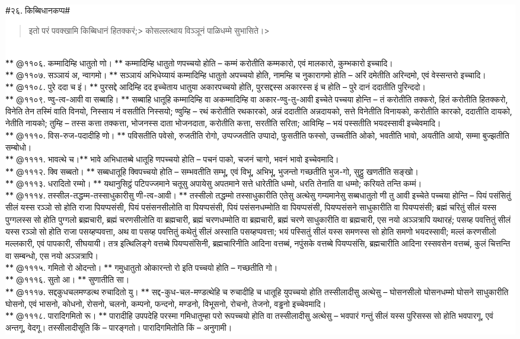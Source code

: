 #२६. किब्बिधानकप्प#

>इतो परं पवक्खामि किब्बिधानं हितक्करं;>
>कोसल्लत्थाय विञ्ञूनं पाळिधम्मे सुभासिते।>
<br>
** @११०६. कम्मादिम्हि धातुतो णो। **
कम्मादिम्हि धातुतो णपच्चयो होति – कम्मं करोतीति कम्मकारो, एवं मालकारो, कुम्भकारो इच्चादि।
<br>
** @११०७. सञ्ञायं अ, न्वागमो। **
सञ्ञायं अभिधेय्यायं कम्मादिम्हि धातुतो अपच्चयो होति, नामम्हि च नुकारागमो होति – अरिं दमेतीति अरिन्दमो, एवं वेस्सन्तरो इच्चादि।
<br>
** @११०८. पुरे ददा च इं। **
पुरसद्दे आदिम्हि दद इच्चेताय धातुया अकारपच्चयो होति, पुरसद्दस्स अकारस्स इं च होति – पुरे दानं ददातीति पुरिन्ददो।
<br>
** @११०९. ण्वु-त्व-आवी वा सब्बाहि। **
सब्बाहि धातूहि कम्मादिम्हि वा अकम्मादिम्हि वा अकार-ण्वु-तु-आवी इच्चेते पच्चया होन्ति – तं करोतीति तक्करो, हितं करोतीति हितक्करो, विनेति तेन तस्मिं वाति विनयो, निस्साय नं वसतीति निस्सयो; ण्वुम्हि – रथं करोतीति रथकारको, अन्नं ददातीति अन्नदायको, सत्ते विनेतीति विनायको, करोतीति कारको, ददातीति दायको, नेतीति नायको; तुम्हि – तस्स कत्ता तक्कत्ता, भोजनस्स दाता भोजनदाता, करोतीति कत्ता, सरतीति सरिता; आविम्हि – भयं पस्सतीति भयदस्सावी इच्चेवमादि।
<br>
** @१११०. विस-रुज-पदादीहि णो। **
पविसतीति पवेसो, रुजतीति रोगो, उप्पज्जतीति उप्पादो, फुसतीति फस्सो, उच्चतीति ओको, भवतीति भावो, अयतीति आयो, सम्मा बुज्झतीति सम्बोधो।
<br>
** @११११. भावत्थे च।**
भावे अभिधातब्बे धातूहि णपच्चयो होति – पचनं पाको, चजनं चागो, भवनं भावो इच्चेवमादि।
<br>
** @१११२. क्वि सब्बतो। **
सब्बधातूहि क्विपच्चयो होति – सम्भवतीति सम्भू, एवं विभू, अभिभू, भुजन्तो गच्छतीति भुज-गो, सुट्ठु खणतीति सङ्खो।
<br>
** @१११३. धरादितो रम्मो। **
यथानुसिट्ठं पटिपज्जमाने चतूसु अपायेसु अपतमाने सत्ते धारेतीति धम्मो, धरति तेनाति वा धम्मो; करियते तन्ति कम्मं।
<br>
** @१११४. तस्सील-तद्धम्म-तस्साधुकारीसु णी-त्व-आवी। **
तस्सीलो तद्धम्मो तस्साधुकारीति एतेसु अत्थेसु गम्यमानेसु सब्बधातुतो णी तु आवी इच्चेते पच्चया होन्ति – पियं पसंसितुं सीलं यस्स रञ्ञो सो होति राजा पियप्पसंसी, पियं पसंसनसीलोति वा पियप्पसंसी, पियं पसंसनधम्मोति वा पियप्पसंसी, पियप्पसंसने साधुकारीति वा पियप्पसंसी; ब्रह्मं चरितुं सीलं यस्स पुग्गलस्स सो होति पुग्गलो ब्रह्मचारी, ब्रह्मं चरणसीलोति वा ब्रह्मचारी, ब्रह्मं चरणधम्मोति वा ब्रह्मचारी, ब्रह्मं चरणे साधुकारीति वा ब्रह्मचारी, एस नयो अञ्ञत्रापि यथारहं; पसय्ह पवत्तितुं सीलं यस्स रञ्ञो सो होति राजा पसय्हप्पवत्ता, अथ वा पसय्ह पवत्तितुं कथेतुं सीलं अस्साति पसय्हप्पवत्ता; भयं पस्सितुं सीलं यस्स समणस्स सो होति समणो भयदस्सावी; मल्लं करणसीलो मल्लकारी, एवं पापकारी, सीघयायी। तत्र इत्थिलिङ्गे वत्तब्बे पियप्पसंसिनी, ब्रह्मचारिनीति आदिना वत्तब्बं, नपुंसके वत्तब्बे पियप्पसंसि, ब्रह्मचारीति आदिना रस्सवसेन वत्तब्बं, कुलं चित्तन्ति वा सम्बन्धो, एस नयो अञ्ञत्रापि।
<br>
** @१११५. गमितो रो ओदन्तो। **
गमुधातुतो ओकारन्तो रो इति पच्चयो होति – गच्छतीति गो।
<br>
** @१११६. सुतो आ। **
सुणातीति सा।
<br>
** @१११७. सद्दकुधचलमण्डत्थ रुचादितो यु। **
सद्द-कुध-चल-मण्डत्थेहि च रुचादीहि च धातूहि युपच्चयो होति तस्सीलादीसु अत्थेसु – घोसनसीलो घोसनधम्मो घोसने साधुकारीति घोसनो, एवं भासनो, कोधनो, रोसनो, चलनो, कम्पनो, फन्दनो, मण्डनो, विभूसनो, रोचनो, तेजनो, वड्ढनो इच्चेवमादि।
<br>
** @१११८. पारादिगमितो रू। **
पारादीहि उपपदेहि परस्मा गमिधातुम्हा परो रूपच्चयो होति वा तस्सीलादीसु अत्थेसु – भवपारं गन्तुं सीलं यस्स पुरिसस्स सो होति भवपारगू, एवं अन्तगू, वेदगू। तस्सीलादीसूति किं – पारङ्गतो। पारादिगमितोति किं – अनुगामी।